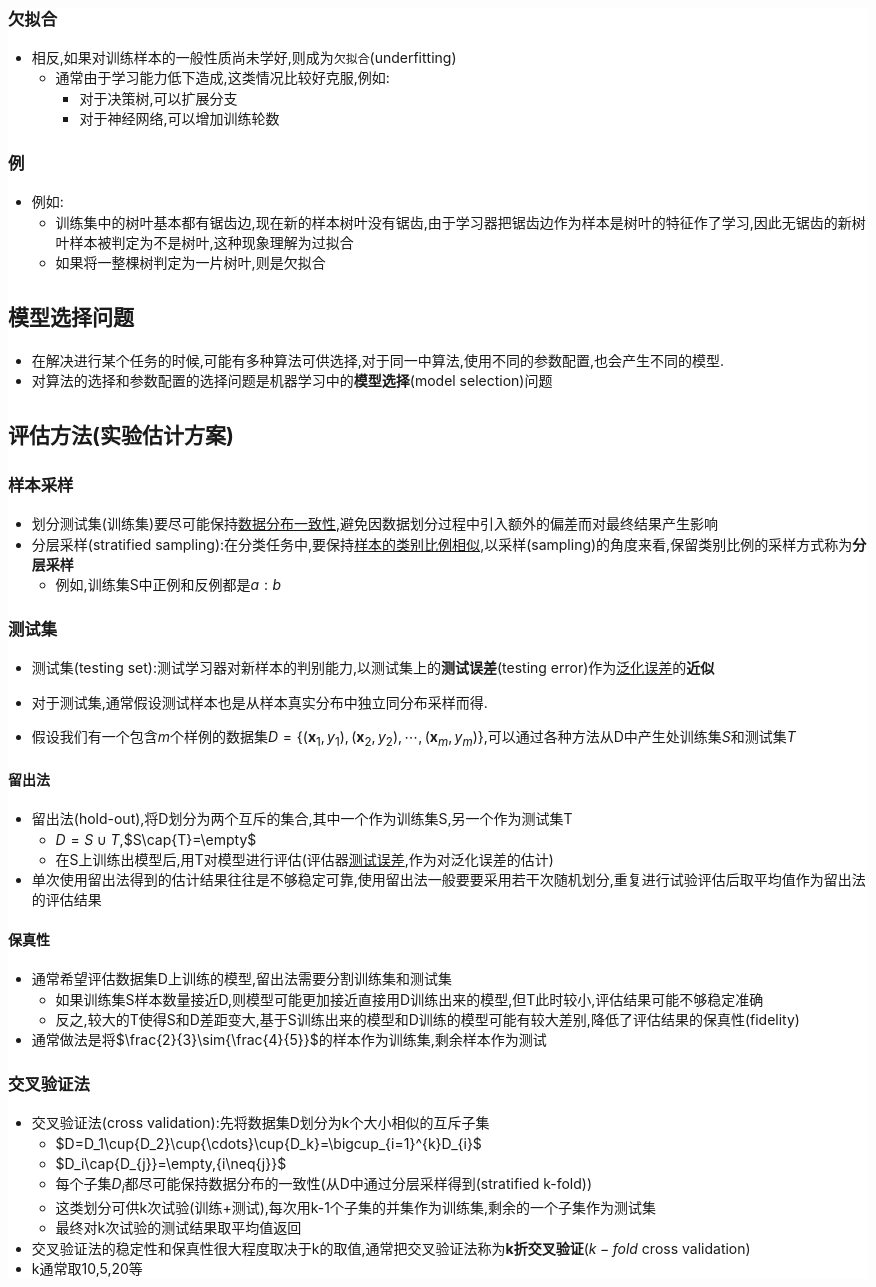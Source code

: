 ### 欠拟合

- 相反,如果对训练样本的一般性质尚未学好,则成为`欠拟合`(underfitting)
  - 通常由于学习能力低下造成,这类情况比较好克服,例如:
    - 对于决策树,可以扩展分支
    - 对于神经网络,可以增加训练轮数

### 例

- 例如:
  - 训练集中的树叶基本都有锯齿边,现在新的样本树叶没有锯齿,由于学习器把锯齿边作为样本是树叶的特征作了学习,因此无锯齿的新树叶样本被判定为不是树叶,这种现象理解为过拟合
  - 如果将一整棵树判定为一片树叶,则是欠拟合

## 模型选择问题

- 在解决进行某个任务的时候,可能有多种算法可供选择,对于同一中算法,使用不同的参数配置,也会产生不同的模型.
- 对算法的选择和参数配置的选择问题是机器学习中的**模型选择**(model selection)问题

## 评估方法(实验估计方案)

### 样本采样

- 划分测试集(训练集)要尽可能保持<u>数据分布一致性</u>,避免因数据划分过程中引入额外的偏差而对最终结果产生影响
- 分层采样(stratified sampling):在分类任务中,要保持<u>样本的类别比例相似</u>,以采样(sampling)的角度来看,保留类别比例的采样方式称为**分层采样**
  - 例如,训练集S中正例和反例都是$a:b$

### 测试集

- 测试集(testing set):测试学习器对新样本的判别能力,以测试集上的**测试误差**(testing error)作为<u>泛化误差</u>的**近似**
- 对于测试集,通常假设测试样本也是从样本真实分布中独立同分布采样而得.

- 假设我们有一个包含$m$个样例的数据集$D=\{(\boldsymbol{x}_1,y_1),(\boldsymbol{x}_2,y_2),\cdots,(\boldsymbol{x}_m,y_m)\}$,可以通过各种方法从D中产生处训练集$S$和测试集$T$

#### 留出法

- 留出法(hold-out),将D划分为两个互斥的集合,其中一个作为训练集S,另一个作为测试集T
  - $D=S\cup{T}$,$S\cap{T}=\empty$
  - 在S上训练出模型后,用T对模型进行评估(评估器<u>测试误差</u>,作为对泛化误差的估计)
- 单次使用留出法得到的估计结果往往是不够稳定可靠,使用留出法一般要要采用若干次随机划分,重复进行试验评估后取平均值作为留出法的评估结果

#### 保真性

- 通常希望评估数据集D上训练的模型,留出法需要分割训练集和测试集
  - 如果训练集S样本数量接近D,则模型可能更加接近直接用D训练出来的模型,但T此时较小,评估结果可能不够稳定准确
  - 反之,较大的T使得S和D差距变大,基于S训练出来的模型和D训练的模型可能有较大差别,降低了评估结果的保真性(fidelity)
- 通常做法是将$\frac{2}{3}\sim{\frac{4}{5}}$的样本作为训练集,剩余样本作为测试

### 交叉验证法

- 交叉验证法(cross validation):先将数据集D划分为k个大小相似的互斥子集
  - $D=D_1\cup{D_2}\cup{\cdots}\cup{D_k}=\bigcup_{i=1}^{k}D_{i}$
  - $D_i\cap{D_{j}}=\empty,{i\neq{j}}$
  - 每个子集$D_i$都尽可能保持数据分布的一致性(从D中通过分层采样得到(stratified k-fold))
  - 这类划分可供k次试验(训练+测试),每次用k-1个子集的并集作为训练集,剩余的一个子集作为测试集
  - 最终对k次试验的测试结果取平均值返回
- 交叉验证法的稳定性和保真性很大程度取决于k的取值,通常把交叉验证法称为**k折交叉验证**($k-fold$ cross validation)
- k通常取10,5,20等
